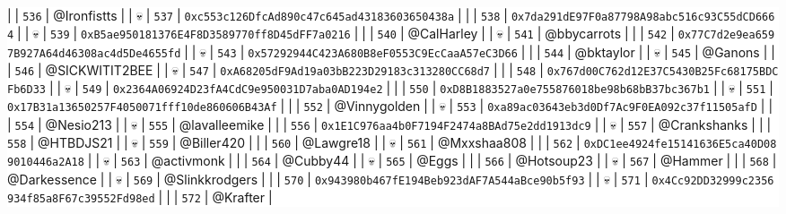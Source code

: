 |  | `536` | @Ironfistts |
| 💀 | `537` | `0xc553c126DfcAd890c47c645ad43183603650438a` |
|  | `538` | `0x7da291dE97F0a87798A98abc516c93C55dCD6664` |
| 💀 | `539` | `0xB5ae950181376E4F8D3589770ff8D45dFF7a0216` |
|  | `540` | @CalHarley |
| 💀 | `541` | @bbycarrots |
|  | `542` | `0x77C7d2e9ea6597B927A64d46308ac4d5De4655fd` |
| 💀 | `543` | `0x57292944C423A680B8eF0553C9EcCaaA57eC3D66` |
|  | `544` | @bktaylor |
| 💀 | `545` | @Ganons |
|  | `546` | @SICKWITIT2BEE |
| 💀 | `547` | `0xA68205dF9Ad19a03bB223D29183c313280CC68d7` |
|  | `548` | `0x767d00C762d12E37C5430B25Fc68175BDCFb6D33` |
| 💀 | `549` | `0x2364A06924D23fA4CdC9e950031D7aba0AD194e2` |
|  | `550` | `0xD8B1883527a0e755876018be98b68bB37bc367b1` |
| 💀 | `551` | `0x17B31a13650257F4050071fff10de860606B43Af` |
|  | `552` | @Vinnygolden |
| 💀 | `553` | `0xa89ac03643eb3d0Df7Ac9F0EA092c37f11505afD` |
|  | `554` | @Nesio213 |
| 💀 | `555` | @lavalleemike |
|  | `556` | `0x1E1C976aa4b0F7194F2474a8BAd75e2dd1913dc9` |
| 💀 | `557` | @Crankshanks |
|  | `558` | @HTBDJS21 |
| 💀 | `559` | @Biller420 |
|  | `560` | @Lawgre18 |
| 💀 | `561` | @Mxxshaa808 |
|  | `562` | `0xDC1ee4924fe15141636E5ca40D089010446a2A18` |
| 💀 | `563` | @activmonk |
|  | `564` | @Cubby44 |
| 💀 | `565` | @Eggs |
|  | `566` | @Hotsoup23 |
| 💀 | `567` | @Hammer |
|  | `568` | @Darkessence |
| 💀 | `569` | @Slinkkrodgers |
|  | `570` | `0x943980b467fE194Beb923dAF7A544aBce90b5f93` |
| 💀 | `571` | `0x4Cc92DD32999c2356934f85a8F67c39552Fd98ed` |
|  | `572` | @Krafter |